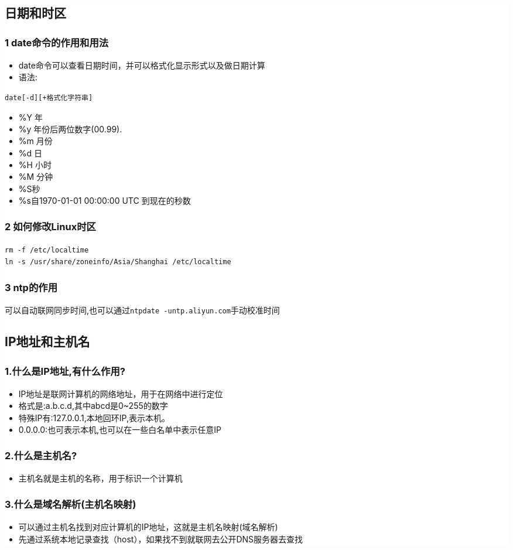 

## 日期和时区

### 1 date命令的作用和用法

- date命令可以查看日期时间，并可以格式化显示形式以及做日期计算
- 语法:

~~~shell
date[-d][+格式化字符串]
~~~

- %Y 年
- %y 年份后两位数字(00.99).
- %m 月份
- %d 日
- %H 小时
- %M 分钟
- %S秒
- %s自1970-01-01 00:00:00 UTC 到现在的秒数

### 2 如何修改Linux时区

~~~shell
rm -f /etc/localtime
ln -s /usr/share/zoneinfo/Asia/Shanghai /etc/localtime
~~~

### 3 ntp的作用

可以自动联网同步时间,也可以通过`ntpdate -untp.aliyun.com`手动校准时间



## IP地址和主机名

### 1.什么是IP地址,有什么作用?

- IP地址是联网计算机的网络地址，用于在网络中进行定位
- 格式是:a.b.c.d,其中abcd是0~255的数字
- 特殊IP有:127.0.0.1,本地回环IP,表示本机。
- 0.0.0.0:也可表示本机,也可以在一些白名单中表示任意IP

### 2.什么是主机名?

- 主机名就是主机的名称，用于标识一个计算机

### 3.什么是域名解析(主机名映射)

- 可以通过主机名找到对应计算机的IP地址，这就是主机名映射(域名解析)
- 先通过系统本地记录查找（host），如果找不到就联网去公开DNS服务器去查找
